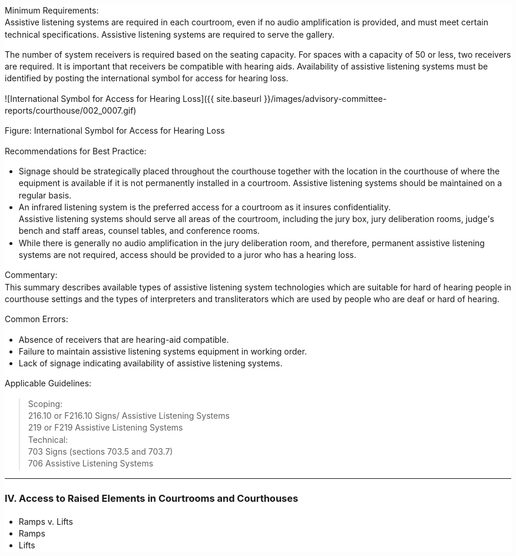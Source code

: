 Minimum Requirements:\
Assistive listening systems are required in each courtroom, even if no audio amplification is provided, and must meet certain technical specifications. Assistive listening systems are required to serve the gallery.

The number of system receivers is required based on the seating capacity. For spaces with a capacity of 50 or less, two receivers are required. It is important that receivers be compatible with hearing aids. Availability of assistive listening systems must be identified by posting the international symbol for access for hearing loss.

![International Symbol for Access for Hearing Loss]({{ site.baseurl }}/images/advisory-committee-reports/courthouse/002_0007.gif)

Figure: International Symbol for Access for Hearing Loss

Recommendations for Best Practice:

-   Signage should be strategically placed throughout the courthouse together with the location in the courthouse of where the equipment is available if it is not permanently installed in a courtroom. Assistive listening systems should be maintained on a regular basis.
-   An infrared listening system is the preferred access for a courtroom as it insures confidentiality.\
    Assistive listening systems should serve all areas of the courtroom, including the jury box, jury deliberation rooms, judge's bench and staff areas, counsel tables, and conference rooms.
-   While there is generally no audio amplification in the jury deliberation room, and therefore, permanent assistive listening systems are not required, access should be provided to a juror who has a hearing loss.

Commentary:\
This summary describes available types of assistive listening system technologies which are suitable for hard of hearing people in courthouse settings and the types of interpreters and transliterators which are used by people who are deaf or hard of hearing.

Common Errors:

-   Absence of receivers that are hearing-aid compatible.
-   Failure to maintain assistive listening systems equipment in working order.
-   Lack of signage indicating availability of assistive listening systems.

Applicable Guidelines:

> Scoping:\
> 216.10 or F216.10 Signs/ Assistive Listening Systems\
> 219 or F219 Assistive Listening Systems\
> Technical:\
> 703 Signs (sections 703.5 and 703.7)\
> 706 Assistive Listening Systems

* * * * *

### IV. Access to Raised Elements in Courtrooms and Courthouses

-   Ramps v. Lifts
-   Ramps
-   Lifts
